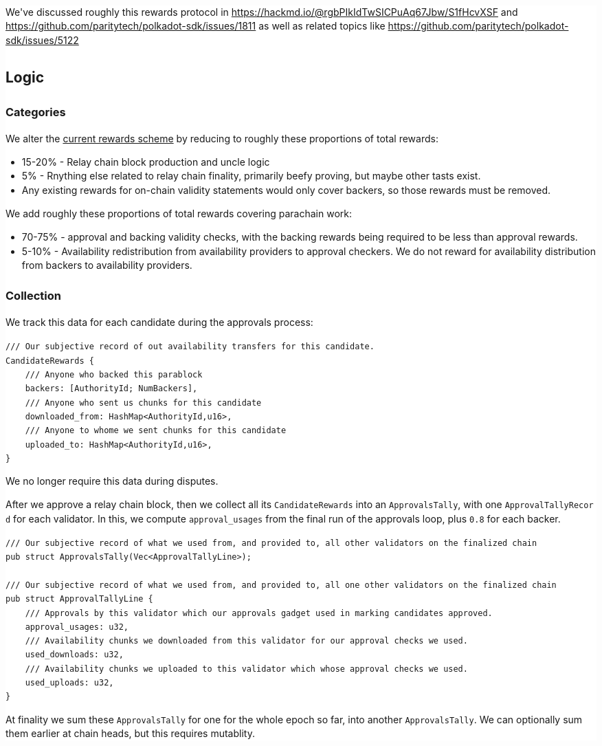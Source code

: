 We've discussed roughly this rewards protocol in https://hackmd.io/@rgbPIkIdTwSICPuAq67Jbw/S1fHcvXSF and https://github.com/paritytech/polkadot-sdk/issues/1811 as well as related topics like https://github.com/paritytech/polkadot-sdk/issues/5122

## Logic

### Categories

We alter the [current rewards scheme](https://wiki.polkadot.network/docs/maintain-guides-validator-payout) by reducing to roughly these proportions of total rewards:
- 15-20% - Relay chain block production and uncle logic 
- 5% - Rnything else related to relay chain finality, primarily beefy proving, but maybe other tasts exist.
- Any existing rewards for on-chain validity statements would only cover backers, so those rewards must be removed.

We add roughly these proportions of total rewards covering parachain work:
- 70-75% - approval and backing validity checks, with the backing rewards being required to be less than approval rewards.  
- 5-10% - Availability redistribution from availability providers to approval checkers.  We do not reward for availability distribution from backers to availability providers.

### Collection

We track this data for each candidate during the approvals process:
```
/// Our subjective record of out availability transfers for this candidate.
CandidateRewards {
    /// Anyone who backed this parablock
    backers: [AuthorityId; NumBackers],
    /// Anyone who sent us chunks for this candidate
    downloaded_from: HashMap<AuthorityId,u16>,    
    /// Anyone to whome we sent chunks for this candidate
    uploaded_to: HashMap<AuthorityId,u16>,
}
```
We no longer require this data during disputes.  


After we approve a relay chain block, then we collect all its `CandidateRewards` into an `ApprovalsTally`, with one `ApprovalTallyRecord` for each validator.  In this, we compute `approval_usages` from the final run of the approvals loop, plus `0.8` for each backer.
```
/// Our subjective record of what we used from, and provided to, all other validators on the finalized chain
pub struct ApprovalsTally(Vec<ApprovalTallyLine>);

/// Our subjective record of what we used from, and provided to, all one other validators on the finalized chain
pub struct ApprovalTallyLine {
    /// Approvals by this validator which our approvals gadget used in marking candidates approved.
    approval_usages: u32,
    /// Availability chunks we downloaded from this validator for our approval checks we used.
    used_downloads: u32,
    /// Availability chunks we uploaded to this validator which whose approval checks we used.
    used_uploads: u32,
}
```
At finality we sum these `ApprovalsTally` for one for the whole epoch so far, into another `ApprovalsTally`.  We can optionally sum them earlier at chain heads, but this requires mutablity.
